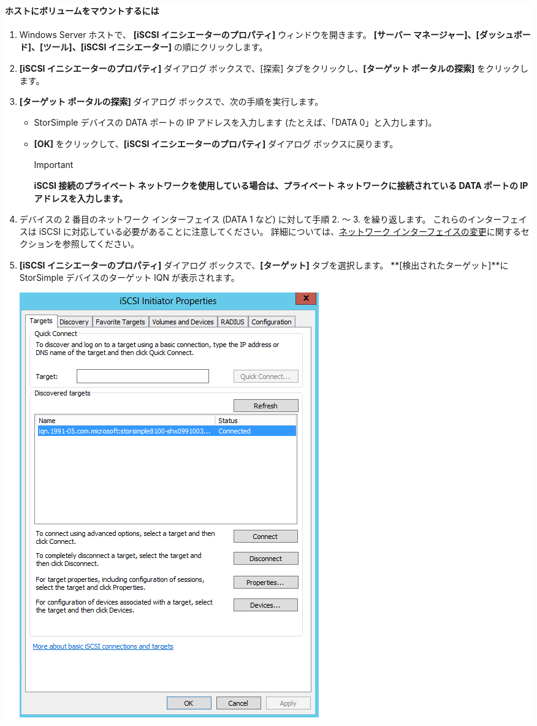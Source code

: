 #### <a name="to-mount-volumes-on-the-host"></a>ホストにボリュームをマウントするには
1. Windows Server ホストで、 **[iSCSI イニシエーターのプロパティ]** ウィンドウを開きます。 **[サーバー マネージャー]、[ダッシュボード]、[ツール]、[iSCSI イニシエーター]** の順にクリックします。
2. **[iSCSI イニシエーターのプロパティ]** ダイアログ ボックスで、[探索] タブをクリックし、**[ターゲット ポータルの探索]** をクリックします。
3. **[ターゲット ポータルの探索]** ダイアログ ボックスで、次の手順を実行します。
   
   * StorSimple デバイスの DATA ポートの IP アドレスを入力します (たとえば、「DATA 0」と入力します)。
   * **[OK]** をクリックして、**[iSCSI イニシエーターのプロパティ]** ダイアログ ボックスに戻ります。
     
     > [!IMPORTANT]
     > **iSCSI 接続のプライベート ネットワークを使用している場合は、プライベート ネットワークに接続されている DATA ポートの IP アドレスを入力します。**
     > 
     > 
4. デバイスの 2 番目のネットワーク インターフェイス (DATA 1 など) に対して手順 2. ～ 3. を繰り返します。 これらのインターフェイスは iSCSI に対応している必要があることに注意してください。 詳細については、[ネットワーク インターフェイスの変更](storsimple-modify-device-config.md#modify-network-interfaces)に関するセクションを参照してください。
5. **[iSCSI イニシエーターのプロパティ]** ダイアログ ボックスで、**[ターゲット]** タブを選択します。 **[検出されたターゲット]**に StorSimple デバイスのターゲット IQN が表示されます。

   ![iSCSI イニシエーターのプロパティ、[ターゲット] タブ](./media/storsimple-configure-mpio-windows-server/IC741007.png)
   